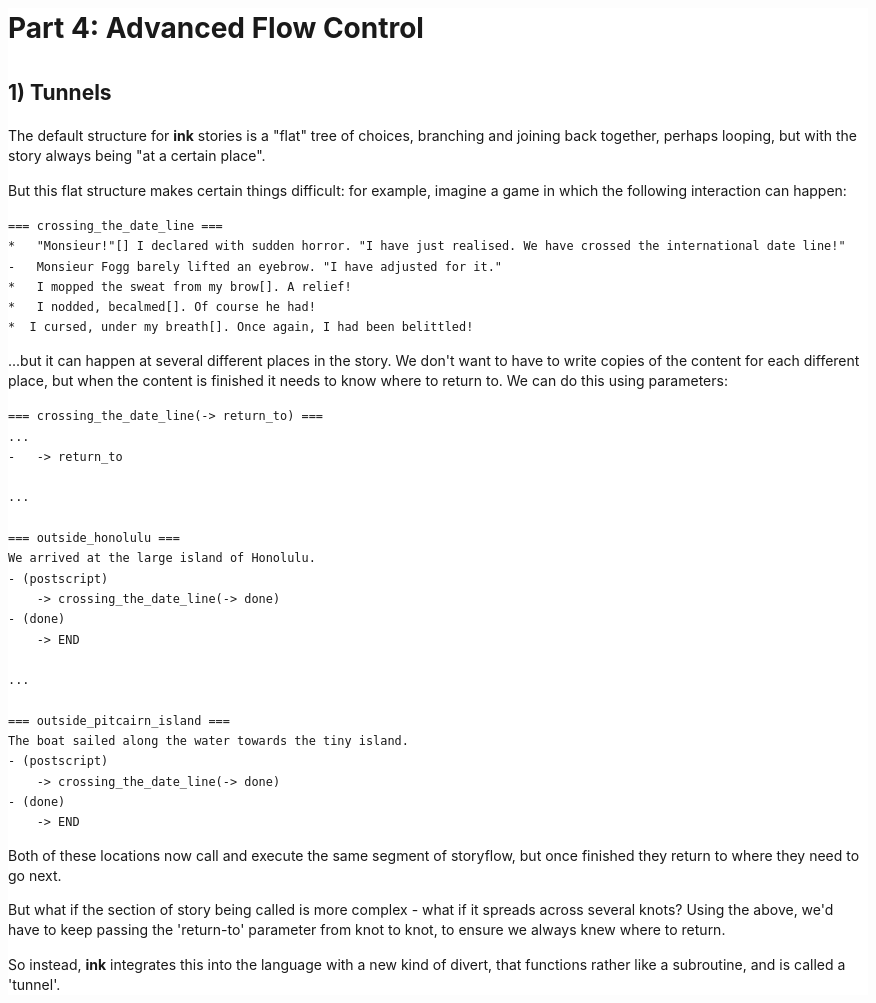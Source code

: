 # Part 4: Advanced Flow Control


## 1) Tunnels

The default structure for **ink** stories is a "flat" tree of choices, branching and joining back together, perhaps looping, but with the story always being "at a certain place". 

But this flat structure makes certain things difficult: for example, imagine a game in which the following interaction can happen:

	=== crossing_the_date_line ===
	*	"Monsieur!"[] I declared with sudden horror. "I have just realised. We have crossed the international date line!"
	-	Monsieur Fogg barely lifted an eyebrow. "I have adjusted for it."
	*	I mopped the sweat from my brow[]. A relief!
	* 	I nodded, becalmed[]. Of course he had!
	*  I cursed, under my breath[]. Once again, I had been belittled!

...but it can happen at several different places in the story. We don't want to have to write copies of the content for each different place, but when the content is finished it needs to know where to return to. We can do this using parameters:

	=== crossing_the_date_line(-> return_to) ===
	...
	-	-> return_to 

	...

	=== outside_honolulu ===
	We arrived at the large island of Honolulu.
	- (postscript) 
		-> crossing_the_date_line(-> done)
	- (done)
		-> END 

	...
	
	=== outside_pitcairn_island ===
	The boat sailed along the water towards the tiny island.
	- (postscript) 
		-> crossing_the_date_line(-> done)
	- (done)
		-> END 
	
Both of these locations now call and execute the same segment of storyflow, but once finished they return to where they need to go next. 

But what if the section of story being called is more complex - what if it spreads across several knots? Using the above, we'd have to keep passing the 'return-to' parameter from knot to knot, to ensure we always knew where to return.

So instead, **ink** integrates this into the language with a new kind of divert, that functions rather like a subroutine, and is called a 'tunnel'.
